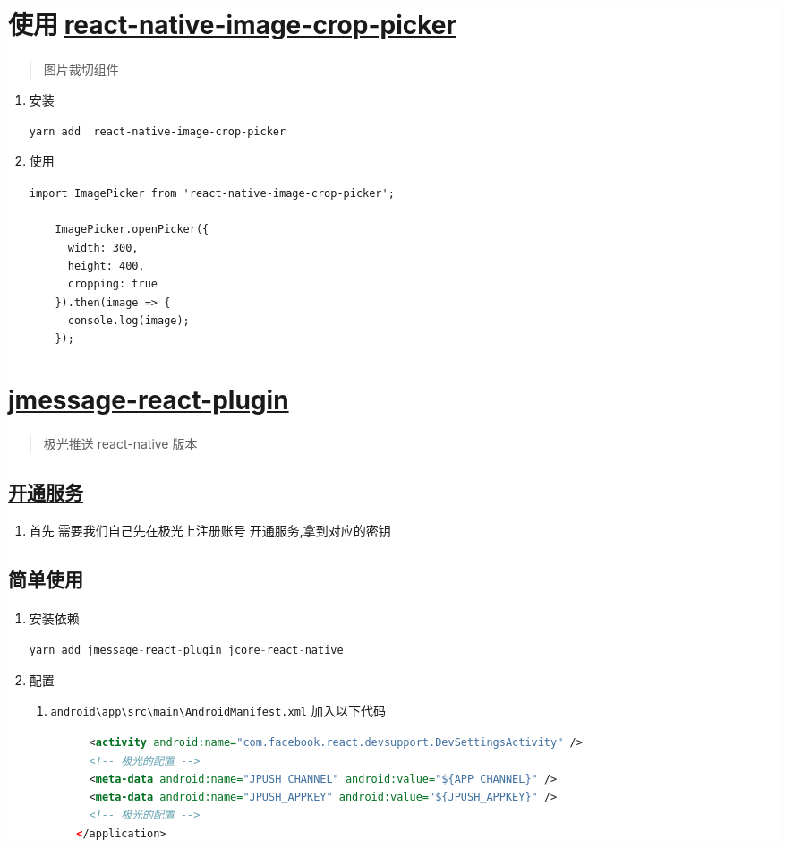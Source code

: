    
   
   







# 使用 [react-native-image-crop-picker](https://www.npmjs.com/package/react-native-image-crop-picker)

> 图片裁切组件

1. 安装

   ```
   yarn add  react-native-image-crop-picker 
   ```

2. 使用

   ```react
   import ImagePicker from 'react-native-image-crop-picker';
   
       ImagePicker.openPicker({
         width: 300,
         height: 400,
         cropping: true
       }).then(image => {
         console.log(image);
       });
   ```



# [jmessage-react-plugin](https://github.com/jpush/jmessage-react-plugin)

> 极光推送 react-native 版本

## [开通服务](https://www.jiguang.cn)

1. 首先 需要我们自己先在极光上注册账号 开通服务,拿到对应的密钥

## 简单使用

1. 安装依赖

   ```js
   yarn add jmessage-react-plugin jcore-react-native
   ```

2. 配置

   1. `android\app\src\main\AndroidManifest.xml` 加入以下代码

      ```xml
            <activity android:name="com.facebook.react.devsupport.DevSettingsActivity" />
            <!-- 极光的配置 -->
            <meta-data android:name="JPUSH_CHANNEL" android:value="${APP_CHANNEL}" />
            <meta-data android:name="JPUSH_APPKEY" android:value="${JPUSH_APPKEY}" />
            <!-- 极光的配置 -->
          </application>
      ```
